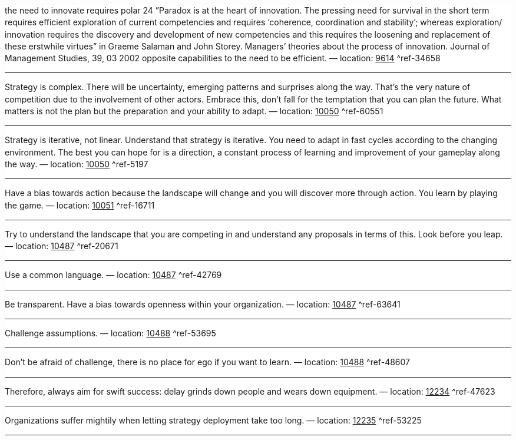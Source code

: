 the need to innovate requires polar 24 ”Paradox is at the heart of innovation. The pressing need for survival in the short term requires efficient exploration of current competencies and requires ‘coherence, coordination and stability’; whereas exploration/ innovation requires the discovery and development of new competencies and this requires the loosening and replacement of these erstwhile virtues” in Graeme Salaman and John Storey. Managers’ theories about the process of innovation. Journal of Management Studies, 39, 03 2002 opposite capabilities to the need to be efficient. — location: [9614](kindle://book?action=open&asin=B086SGV3JJ&location=9614) ^ref-34658

---
Strategy is complex. There will be uncertainty, emerging patterns and surprises along the way. That’s the very nature of competition due to the involvement of other actors. Embrace this, don’t fall for the temptation that you can plan the future. What matters is not the plan but the preparation and your ability to adapt. — location: [10050](kindle://book?action=open&asin=B086SGV3JJ&location=10050) ^ref-60551

---
Strategy is iterative, not linear. Understand that strategy is iterative. You need to adapt in fast cycles according to the changing environment. The best you can hope for is a direction, a constant process of learning and improvement of your gameplay along the way. — location: [10050](kindle://book?action=open&asin=B086SGV3JJ&location=10050) ^ref-5197

---
Have a bias towards action because the landscape will change and you will discover more through action. You learn by playing the game. — location: [10051](kindle://book?action=open&asin=B086SGV3JJ&location=10051) ^ref-16711

---
Try to understand the landscape that you are competing in and understand any proposals in terms of this. Look before you leap. — location: [10487](kindle://book?action=open&asin=B086SGV3JJ&location=10487) ^ref-20671

---
Use a common language. — location: [10487](kindle://book?action=open&asin=B086SGV3JJ&location=10487) ^ref-42769

---
Be transparent. Have a bias towards openness within your organization. — location: [10487](kindle://book?action=open&asin=B086SGV3JJ&location=10487) ^ref-63641

---
Challenge assumptions. — location: [10488](kindle://book?action=open&asin=B086SGV3JJ&location=10488) ^ref-53695

---
Don’t be afraid of challenge, there is no place for ego if you want to learn. — location: [10488](kindle://book?action=open&asin=B086SGV3JJ&location=10488) ^ref-48607

---
Therefore, always aim for swift success: delay grinds down people and wears down equipment. — location: [12234](kindle://book?action=open&asin=B086SGV3JJ&location=12234) ^ref-47623

---
Organizations suffer mightily when letting strategy deployment take too long. — location: [12235](kindle://book?action=open&asin=B086SGV3JJ&location=12235) ^ref-53225

---
